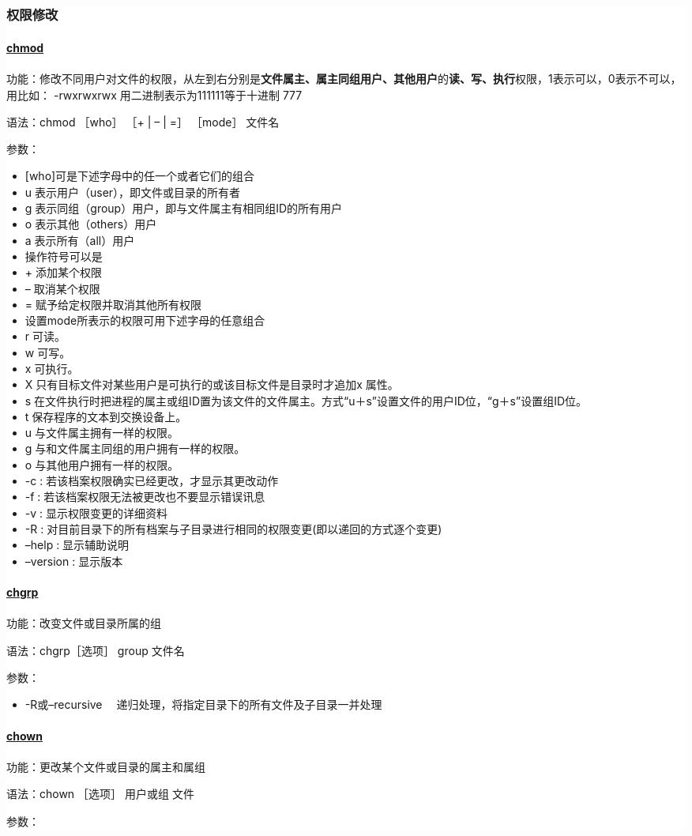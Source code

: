 

### 权限修改

#### <u>chmod</u>

功能：修改不同用户对文件的权限，从左到右分别是**文件属主、属主同组用户、其他用户**的**读、写、执行**权限，1表示可以，0表示不可以，用比如：
-rwxrwxrwx 用二进制表示为111111等于十进制 777

语法：chmod ［who］ ［+ | – | =］ ［mode］ 文件名

参数：

- [who]可是下述字母中的任一个或者它们的组合
- u 表示用户（user），即文件或目录的所有者
- g 表示同组（group）用户，即与文件属主有相同组ID的所有用户
- o 表示其他（others）用户
- a 表示所有（all）用户
- 操作符号可以是
- \+ 添加某个权限
- – 取消某个权限
- = 赋予给定权限并取消其他所有权限
- 设置mode所表示的权限可用下述字母的任意组合
- r 可读。
- w 可写。
- x 可执行。
- X 只有目标文件对某些用户是可执行的或该目标文件是目录时才追加x 属性。
- s 在文件执行时把进程的属主或组ID置为该文件的文件属主。方式“u＋s”设置文件的用户ID位，“g＋s”设置组ID位。
- t 保存程序的文本到交换设备上。
- u 与文件属主拥有一样的权限。
- g 与和文件属主同组的用户拥有一样的权限。
- o 与其他用户拥有一样的权限。
- -c : 若该档案权限确实已经更改，才显示其更改动作
- -f : 若该档案权限无法被更改也不要显示错误讯息
- -v : 显示权限变更的详细资料
- -R : 对目前目录下的所有档案与子目录进行相同的权限变更(即以递回的方式逐个变更)
- –help : 显示辅助说明
- –version : 显示版本

#### <u>chgrp</u>

功能：改变文件或目录所属的组

语法：chgrp［选项］ group 文件名

参数：

- -R或–recursive 　递归处理，将指定目录下的所有文件及子目录一并处理

#### <u>chown</u>

功能：更改某个文件或目录的属主和属组

语法：chown ［选项］ 用户或组 文件

参数：

